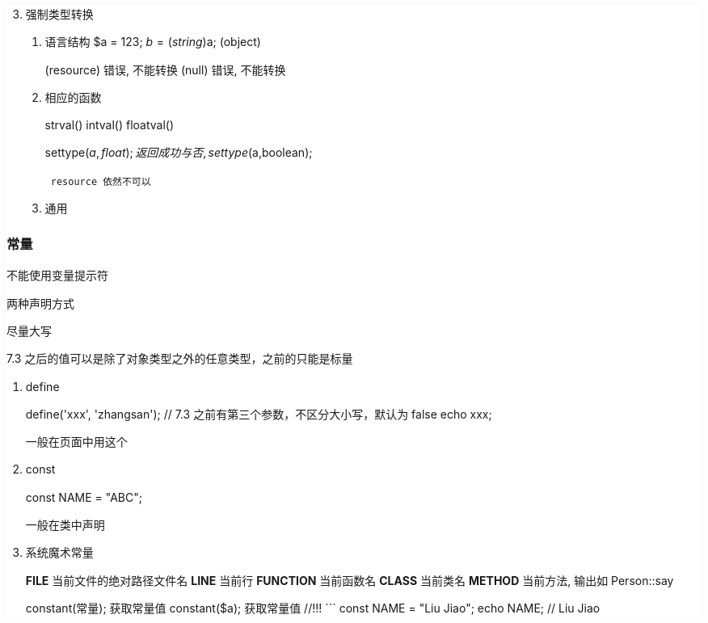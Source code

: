 3. 强制类型转换

    1. 语言结构
        $a = 123;
        $b = (string)$a;
        (object)

        (resource)          错误, 不能转换
        (null)              错误, 不能转换

    2. 相应的函数

        strval()
        intval()
        floatval()

        settype($a,float);  返回成功与否, 
            settype($a,boolean);

            resource 依然不可以

    3. 通用


### 常量

不能使用变量提示符

两种声明方式

尽量大写

7.3 之后的值可以是除了对象类型之外的任意类型，之前的只能是标量

1. define

    define('xxx', 'zhangsan');      // 7.3 之前有第三个参数，不区分大小写，默认为 false
    echo xxx;

    一般在页面中用这个


2. const

    const NAME = "ABC";

    一般在类中声明


3. 系统魔术常量

    __FILE__        当前文件的绝对路径文件名
    __LINE__        当前行
    __FUNCTION__    当前函数名
    __CLASS__       当前类名
    __METHOD__      当前方法, 输出如 Person::say

    constant(常量); 获取常量值
    constant($a);   获取常量值      //!!!
        ```
        const NAME = "Liu Jiao";
        echo NAME;                  // Liu Jiao
        